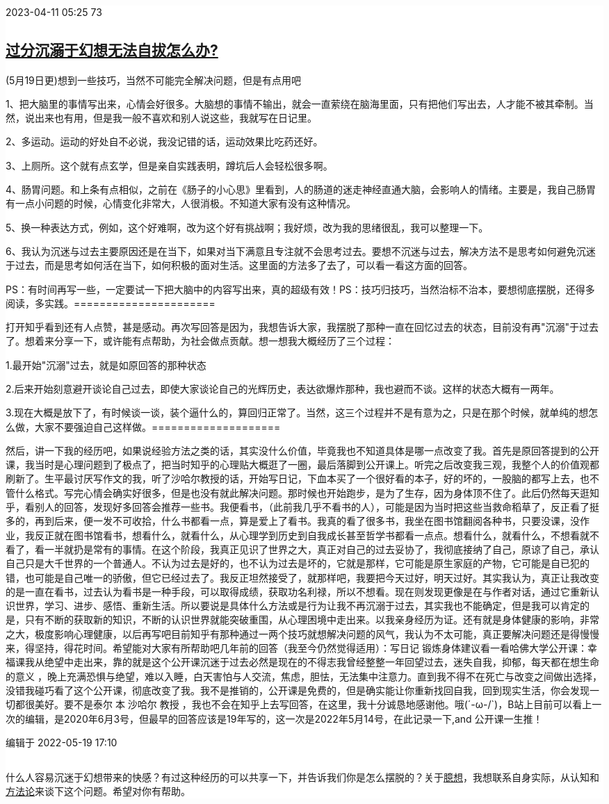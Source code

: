 2023-04-11 05:25 73

## [过分沉溺于幻想无法自拔怎么办?](https://www.zhihu.com/question/312274241/answer/867535801)

(5月19日更)想到一些技巧，当然不可能完全解决问题，但是有点用吧

1、把大脑里的事情写出来，心情会好很多。大脑想的事情不输出，就会一直萦绕在脑海里面，只有把他们写出去，人才能不被其牵制。当然，说出来也有用，但是我一般不喜欢和别人说这些，我就写在日记里。

2、多运动。运动的好处自不必说，我没记错的话，运动效果比吃药还好。

3、上厕所。这个就有点玄学，但是亲自实践表明，蹲坑后人会轻松很多啊。

4、肠胃问题。和上条有点相似，之前在《肠子的小心思》里看到，人的肠道的迷走神经直通大脑，会影响人的情绪。主要是，我自己肠胃有一点小问题的时候，心情变化非常大，人很消极。不知道大家有没有这种情况。

5、换一种表达方式，例如，这个好难啊，改为这个好有挑战啊；我好烦，改为我的思绪很乱，我可以整理一下。

6、我认为沉迷与过去主要原因还是在当下，如果对当下满意且专注就不会思考过去。要想不沉迷与过去，解决方法不是思考如何避免沉迷于过去，而是思考如何活在当下，如何积极的面对生活。这里面的方法多了去了，可以看一看这方面的回答。

PS：有时间再写一些，一定要试一下把大脑中的内容写出来，真的超级有效！PS：技巧归技巧，当然治标不治本，要想彻底摆脱，还得多阅读，多实践。======================

打开知乎看到还有人点赞，甚是感动。再次写回答是因为，我想告诉大家，我摆脱了那种一直在回忆过去的状态，目前没有再"沉溺"于过去了。想着来分享一下，或许能有点帮助，为社会做点贡献。想一想我大概经历了三个过程：

1.最开始"沉溺"过去，就是如原回答的那种状态

2.后来开始刻意避开谈论自己过去，即使大家谈论自己的光辉历史，表达欲爆炸那种，我也避而不谈。这样的状态大概有一两年。

3.现在大概是放下了，有时候谈一谈，装个逼什么的，算回归正常了。当然，这三个过程并不是有意为之，只是在那个时候，就单纯的想怎么做，大家不要强迫自己这样做。====================

然后，讲一下我的经历吧，如果说经验方法之类的话，其实没什么价值，毕竟我也不知道具体是哪一点改变了我。首先是原回答提到的公开课，我当时是心理问题到了极点了，把当时知乎的心理贴大概逛了一圈，最后落脚到公开课上。听完之后改变我三观，我整个人的价值观都刷新了。生平最讨厌写作文的我，听了沙哈尔教授的话，开始写日记，下血本买了一个很好看的本子，好的坏的，一股脑的都写上去，也不管什么格式。写完心情会确实好很多，但是也没有就此解决问题。那时候也开始跑步，是为了生存，因为身体顶不住了。此后仍然每天逛知乎，看别人的回答，发现好多回答会推荐一些书。我便看书，（此前我几乎不看书的人），可能是因为当时把这些当救命稻草了，反正看了挺多的，再到后来，便一发不可收拾，什么书都看一点，算是爱上了看书。我真的看了很多书，我坐在图书馆翻阅各种书，只要没课，没作业，我反正就在图书馆看书，想看什么，就看什么，从心理学到历史到自我成长甚至哲学书都看一点点。想看什么，就看什么，不想看就不看了，看一半就扔是常有的事情。在这个阶段，我真正见识了世界之大，真正对自己的过去妥协了，我彻底接纳了自己，原谅了自己，承认自己只是大千世界的一个普通人。不认为过去是好的，也不认为过去是坏的，它就是那样，它可能是原生家庭的产物，它可能是自已犯的错，也可能是自己唯一的骄傲，但它已经过去了。我反正坦然接受了，就那样吧，我要把今天过好，明天过好。其实我认为，真正让我改变的是一直在看书，过去认为看书是一种手段，可以取得成绩，获取功名利禄，所以不想看。现在则发现更像是在与作者对话，通过它重新认识世界，学习、进步、感悟、重新生活。所以要说是具体什么方法或是行为让我不再沉溺于过去，其实我也不能确定，但是我可以肯定的是，只有不断的获取新的知识，不断的认识世界就能突破重围，从心理困境中走出来。以我亲身经历为证。还有就是身体健康的影响，非常之大，极度影响心理健康，以后再写吧目前知乎有那种通过一两个技巧就想解决问题的风气，我认为不太可能，真正要解决问题还是得慢慢来，得坚持，得花时间。希望能对大家有所帮助吧几年前的回答（我至今仍然觉得适用）：写日记
锻炼身体建议看一看哈佛大学公开课：幸福课我从绝望中走出来，靠的就是这个公开课沉迷于过去必然是现在的不得志我曾经整整一年回望过去，迷失自我，抑郁，每天都在想生命的意义
，晚上充满恐惧与绝望，难以入睡，白天害怕与人交流，焦虑，胆怯，无法集中注意力。直到我不得不在死亡与改变之间做出选择，没错我碰巧看了这个公开课，彻底改变了我。我不是推销的，公开课是免费的，但是确实能让你重新找回自我，回到现实生活，你会发现一切都很美好。要不是泰尔
本 沙哈尔 教授
，我也不会在知乎上去写回答，在这里，我十分诚恳地感谢他。哦(´-ω-/`)，B站上目前可以看上一次的编辑，是2020年6月3号，但最早的回答应该是19年写的，这一次是2022年5月14号，在此记录一下,and
公开课一生推！

编辑于 2022-05-19 17:10

## 

什么人容易沉迷于幻想带来的快感？有过这种经历的可以共享一下，并告诉我们你是怎么摆脱的？关于[臆想](https://www.zhihu.com/search?q=%E8%87%86%E6%83%B3&search_source=Entity&hybrid_search_source=Entity&hybrid_search_extra=%7B%22sourceType%22%3A%22answer%22%2C%22sourceId%22%3A%221085613244%22%7D)，我想联系自身实际，从认知和[方法论](https://www.zhihu.com/search?q=%E6%96%B9%E6%B3%95%E8%AE%BA&search_source=Entity&hybrid_search_source=Entity&hybrid_search_extra=%7B%22sourceType%22%3A%22answer%22%2C%22sourceId%22%3A%221085613244%22%7D)来谈下这个问题。希望对你有帮助。
